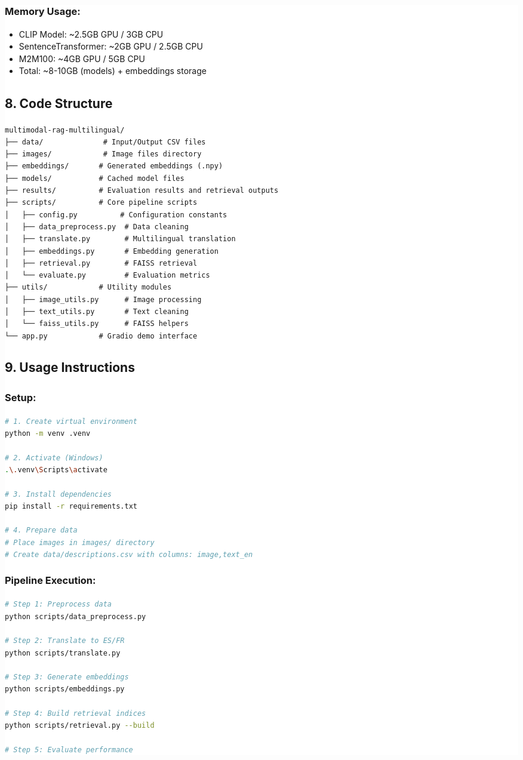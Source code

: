 ### Memory Usage:
- CLIP Model: ~2.5GB GPU / 3GB CPU
- SentenceTransformer: ~2GB GPU / 2.5GB CPU
- M2M100: ~4GB GPU / 5GB CPU
- Total: ~8-10GB (models) + embeddings storage

## 8. Code Structure

```
multimodal-rag-multilingual/
├── data/              # Input/Output CSV files
├── images/            # Image files directory
├── embeddings/       # Generated embeddings (.npy)
├── models/           # Cached model files
├── results/          # Evaluation results and retrieval outputs
├── scripts/          # Core pipeline scripts
│   ├── config.py          # Configuration constants
│   ├── data_preprocess.py  # Data cleaning
│   ├── translate.py        # Multilingual translation
│   ├── embeddings.py       # Embedding generation
│   ├── retrieval.py        # FAISS retrieval
│   └── evaluate.py         # Evaluation metrics
├── utils/            # Utility modules
│   ├── image_utils.py      # Image processing
│   ├── text_utils.py       # Text cleaning
│   └── faiss_utils.py      # FAISS helpers
└── app.py            # Gradio demo interface
```

## 9. Usage Instructions

### Setup:
```bash
# 1. Create virtual environment
python -m venv .venv

# 2. Activate (Windows)
.\.venv\Scripts\activate

# 3. Install dependencies
pip install -r requirements.txt

# 4. Prepare data
# Place images in images/ directory
# Create data/descriptions.csv with columns: image,text_en
```

### Pipeline Execution:
```bash
# Step 1: Preprocess data
python scripts/data_preprocess.py

# Step 2: Translate to ES/FR
python scripts/translate.py

# Step 3: Generate embeddings
python scripts/embeddings.py

# Step 4: Build retrieval indices
python scripts/retrieval.py --build

# Step 5: Evaluate performance
```